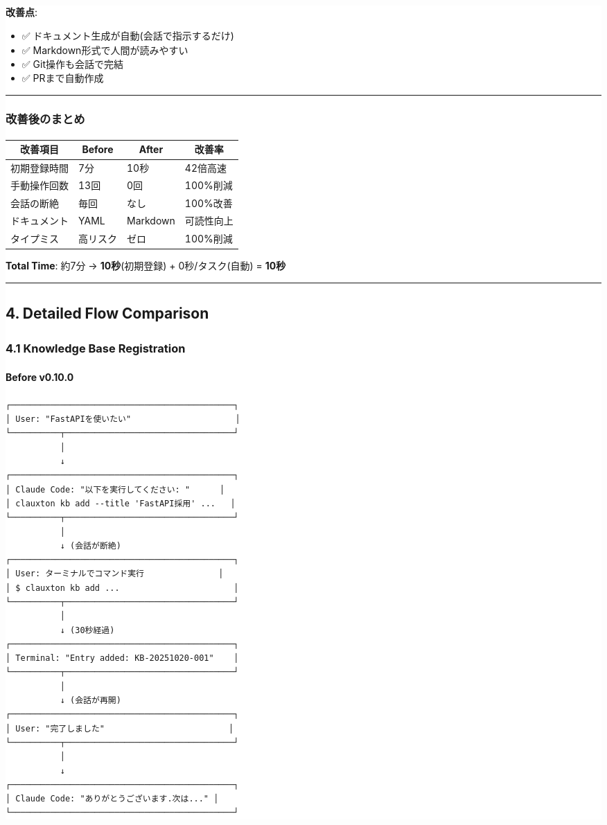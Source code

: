 **改善点**:
- ✅ ドキュメント生成が自動(会話で指示するだけ)
- ✅ Markdown形式で人間が読みやすい
- ✅ Git操作も会話で完結
- ✅ PRまで自動作成

---

### 改善後のまとめ

| 改善項目 | Before | After | 改善率 |
|---------|--------|-------|--------|
| 初期登録時間 | 7分 | 10秒 | 42倍高速 |
| 手動操作回数 | 13回 | 0回 | 100%削減 |
| 会話の断絶 | 毎回 | なし | 100%改善 |
| ドキュメント | YAML | Markdown | 可読性向上 |
| タイプミス | 高リスク | ゼロ | 100%削減 |

**Total Time**: 約7分 → **10秒**(初期登録) + 0秒/タスク(自動) = **10秒**

---

## 4. Detailed Flow Comparison

### 4.1 Knowledge Base Registration

#### Before v0.10.0

```
┌─────────────────────────────────────────────┐
│ User: "FastAPIを使いたい"                     │
└──────────┬──────────────────────────────────┘
           │
           ↓
┌─────────────────────────────────────────────┐
│ Claude Code: "以下を実行してください: "      │
│ clauxton kb add --title 'FastAPI採用' ...   │
└──────────┬──────────────────────────────────┘
           │
           ↓ (会話が断絶)
┌─────────────────────────────────────────────┐
│ User: ターミナルでコマンド実行               │
│ $ clauxton kb add ...                       │
└──────────┬──────────────────────────────────┘
           │
           ↓ (30秒経過)
┌─────────────────────────────────────────────┐
│ Terminal: "Entry added: KB-20251020-001"    │
└──────────┬──────────────────────────────────┘
           │
           ↓ (会話が再開)
┌─────────────────────────────────────────────┐
│ User: "完了しました"                         │
└──────────┬──────────────────────────────────┘
           │
           ↓
┌─────────────────────────────────────────────┐
│ Claude Code: "ありがとうございます.次は..." │
└─────────────────────────────────────────────┘
```
